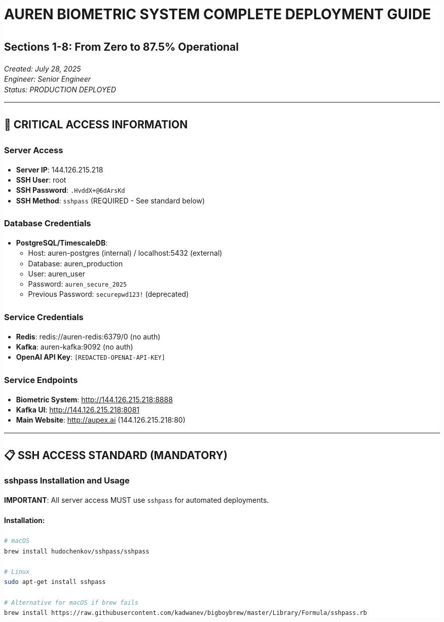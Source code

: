 # AUREN BIOMETRIC SYSTEM COMPLETE DEPLOYMENT GUIDE
## Sections 1-8: From Zero to 87.5% Operational

*Created: July 28, 2025*  
*Engineer: Senior Engineer*  
*Status: PRODUCTION DEPLOYED*

---

## 🔐 CRITICAL ACCESS INFORMATION

### Server Access
- **Server IP**: 144.126.215.218
- **SSH User**: root
- **SSH Password**: `.HvddX+@6dArsKd`
- **SSH Method**: `sshpass` (REQUIRED - See standard below)

### Database Credentials
- **PostgreSQL/TimescaleDB**:
  - Host: auren-postgres (internal) / localhost:5432 (external)
  - Database: auren_production
  - User: auren_user
  - Password: `auren_secure_2025`
  - Previous Password: `securepwd123!` (deprecated)

### Service Credentials
- **Redis**: redis://auren-redis:6379/0 (no auth)
- **Kafka**: auren-kafka:9092 (no auth)
- **OpenAI API Key**: `[REDACTED-OPENAI-API-KEY]`

### Service Endpoints
- **Biometric System**: http://144.126.215.218:8888
- **Kafka UI**: http://144.126.215.218:8081
- **Main Website**: http://aupex.ai (144.126.215.218:80)

---

## 📋 SSH ACCESS STANDARD (MANDATORY)

### sshpass Installation and Usage

**IMPORTANT**: All server access MUST use `sshpass` for automated deployments.

#### Installation:
```bash
# macOS
brew install hudochenkov/sshpass/sshpass

# Linux
sudo apt-get install sshpass

# Alternative for macOS if brew fails
brew install https://raw.githubusercontent.com/kadwanev/bigboybrew/master/Library/Formula/sshpass.rb
```
